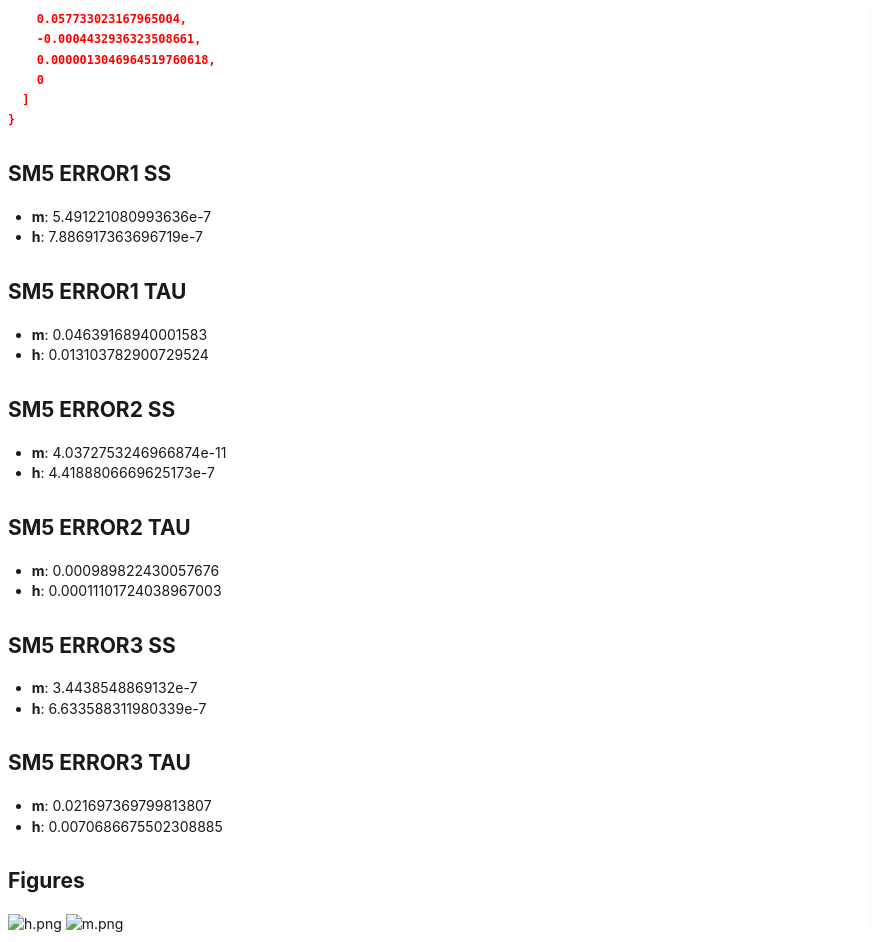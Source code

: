 ```json
    0.057733023167965004,
    -0.0004432936323508661,
    0.0000013046964519760618,
    0
  ]
}
```

## SM5 ERROR1 SS

- **m**: 5.491221080993636e-7
- **h**: 7.886917363696719e-7

## SM5 ERROR1 TAU

- **m**: 0.04639168940001583
- **h**: 0.013103782900729524

## SM5 ERROR2 SS

- **m**: 4.0372753246966874e-11
- **h**: 4.4188806669625173e-7

## SM5 ERROR2 TAU

- **m**: 0.000989822430057676
- **h**: 0.00011101724038967003

## SM5 ERROR3 SS

- **m**: 3.4438548869132e-7
- **h**: 6.633588311980339e-7

## SM5 ERROR3 TAU

- **m**: 0.021697369799813807
- **h**: 0.0070686675502308885

## Figures

![h.png](images/h.png)
![m.png](images/m.png)
